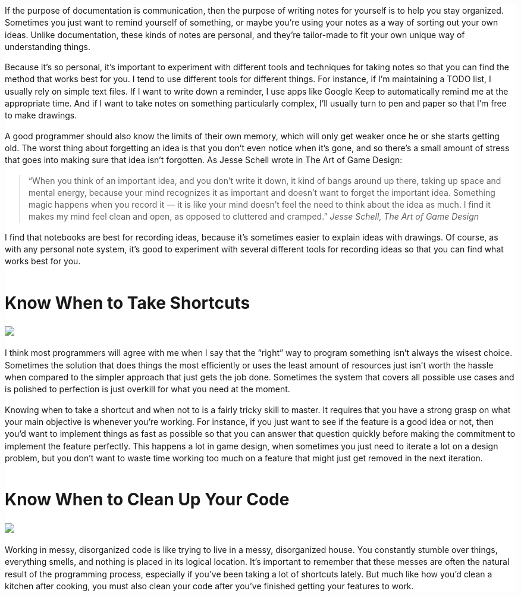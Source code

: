 If the purpose of documentation is communication, then the purpose of writing notes for yourself is to help you stay organized. Sometimes you just want to remind yourself of something, or maybe you’re using your notes as a way of sorting out your own ideas. Unlike documentation, these kinds of notes are personal, and they’re tailor-made to fit your own unique way of understanding things.

Because it’s so personal, it’s important to experiment with different tools and techniques for taking notes so that you can find the method that works best for you. I tend to use different tools for different things. For instance, if I’m maintaining a TODO list, I usually rely on simple text files. If I want to write down a reminder, I use apps like Google Keep to automatically remind me at the appropriate time. And if I want to take notes on something particularly complex, I’ll usually turn to pen and paper so that I’m free to make drawings.

A good programmer should also know the limits of their own memory, which will only get weaker once he or she starts getting old. The worst thing about forgetting an idea is that you don’t even notice when it’s gone, and so there’s a small amount of stress that goes into making sure that idea isn’t forgotten. As Jesse Schell wrote in The Art of Game Design:

> “When you think of an important idea, and you don’t write it down, it kind of bangs around up there, taking up space and mental energy, because your mind recognizes it as important and doesn’t want to forget the important idea. Something magic happens when you record it — it is like your mind doesn’t feel the need to think about the idea as much. I find it makes my mind feel clean and open, as opposed to cluttered and cramped.”
> <cite>Jesse Schell, The Art of Game Design</cite>

I find that notebooks are best for recording ideas, because it’s sometimes easier to explain ideas with drawings. Of course, as with any personal note system, it’s good to experiment with several different tools for recording ideas so that you can find what works best for you.

# Know When to Take Shortcuts
![][Shortcuts]

I think most programmers will agree with me when I say that the “right” way to program something isn’t always the wisest choice. Sometimes the solution that does things the most efficiently or uses the least amount of resources just isn’t worth the hassle when compared to the simpler approach that just gets the job done. Sometimes the system that covers all possible use cases and is polished to perfection is just overkill for what you need at the moment.

Knowing when to take a shortcut and when not to is a fairly tricky skill to master. It requires that you have a strong grasp on what your main objective is whenever you’re working. For instance, if you just want to see if the feature is a good idea or not, then you’d want to implement things as fast as possible so that you can answer that question quickly before making the commitment to implement the feature perfectly. This happens a lot in game design, when sometimes you just need to iterate a lot on a design problem, but you don’t want to waste time working too much on a feature that might just get removed in the next iteration.

# Know When to Clean Up Your Code
![][Clean]

Working in messy, disorganized code is like trying to live in a messy, disorganized house. You constantly stumble over things, everything smells, and nothing is placed in its logical location. It’s important to remember that these messes are often the natural result of the programming process, especially if you’ve been taking a lot of shortcuts lately. But much like how you’d clean a kitchen after cooking, you must also clean your code after you’ve finished getting your features to work.


[Intro]: ./pikachu.jpg
[Hydrated]: ./drink-water.jpg
[Break]: ./take-a-break.jpg
[Pump]: ./smash-bros.jpg
[Work]: ./turn-off-the-computer.jpg
[Think]: ./different-paths.jpg
[Document]: ./minecraft.jpg
[Notes]: ./iron-man.jpg
[Shortcuts]: ./warpzone.jpg
[Clean]: ./mario-sunshine.jpg
[Debug]: ./debugging.jpg
[Predict]: ./afraid.jpg